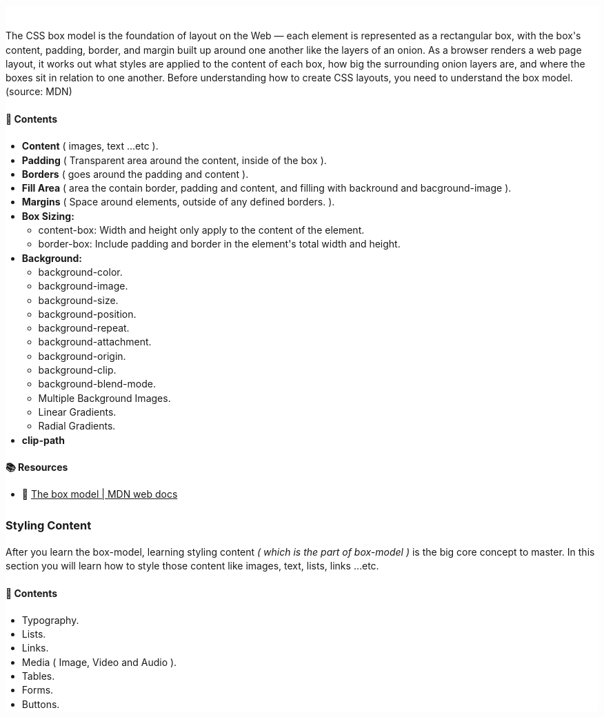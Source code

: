<br/>

The CSS box model is the foundation of layout on the Web — each element is represented as a rectangular box, with the box's content, padding, border, and margin built up around one another like the layers of an onion. As a browser renders a web page layout, it works out what styles are applied to the content of each box, how big the surrounding onion layers are, and where the boxes sit in relation to one another. Before understanding how to create CSS layouts, you need to understand the box model. (source: MDN)

#### 📖 Contents

- **Content** ( images, text …etc ).
- **Padding** ( Transparent area around the content, inside of the box ).
- **Borders** ( goes around the padding and content ).
- **Fill Area** ( area the contain border, padding and content, and filling with backround and bacground-image ).
- **Margins** ( Space around elements, outside of any defined borders. ).
- **Box Sizing:**
  - content-box: Width and height only apply to the content of the element.
  - border-box: Include padding and border in the element's total width and height.
- **Background:**
  - background-color.
  - background-image.
  - background-size.
  - background-position.
  - background-repeat.
  - background-attachment.
  - background-origin.
  - background-clip.
  - background-blend-mode.
  - Multiple Background Images.
  - Linear Gradients.
  - Radial Gradients.
- **clip-path**

#### 📚 Resources

- 📜 [The box model | MDN web docs](https://developer.mozilla.org/en-US/docs/Learn/CSS/Introduction_to_CSS/Box_model)

### **Styling Content**

After you learn the box-model, learning styling content _( which is the part of box-model )_ is the big core concept to master. In this section you will learn how to style those content like images, text, lists, links ...etc.

#### 📖 Contents

- Typography.
- Lists.
- Links.
- Media ( Image, Video and Audio ).
- Tables.
- Forms.
- Buttons.
